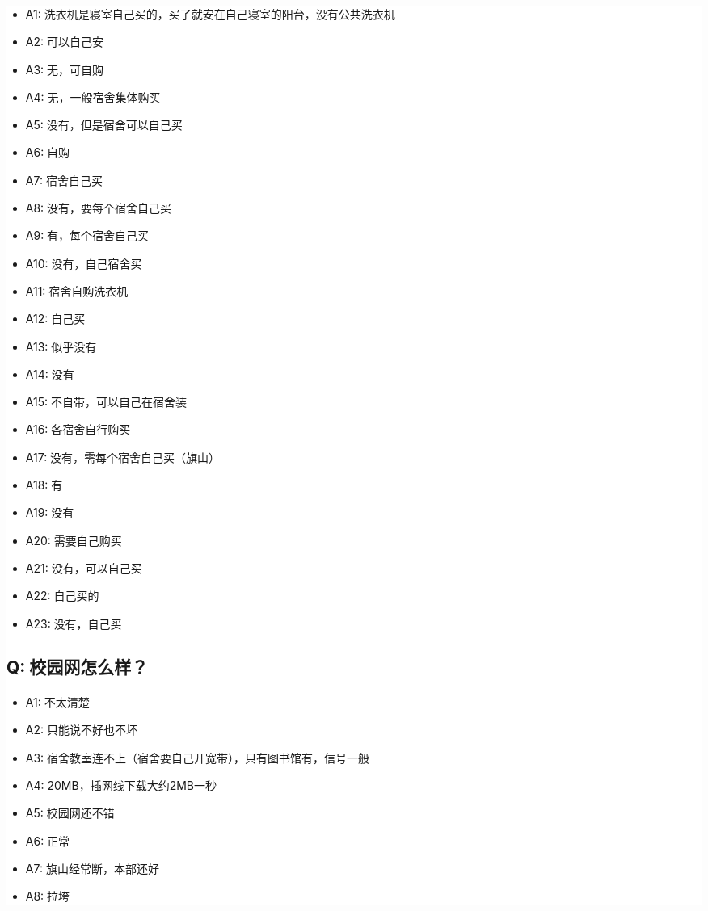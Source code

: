 - A1: 洗衣机是寝室自己买的，买了就安在自己寝室的阳台，没有公共洗衣机

- A2: 可以自己安

- A3: 无，可自购

- A4: 无，一般宿舍集体购买

- A5: 没有，但是宿舍可以自己买

- A6: 自购

- A7: 宿舍自己买

- A8: 没有，要每个宿舍自己买

- A9: 有，每个宿舍自己买

- A10: 没有，自己宿舍买

- A11: 宿舍自购洗衣机

- A12: 自己买

- A13: 似乎没有

- A14: 没有

- A15: 不自带，可以自己在宿舍装

- A16: 各宿舍自行购买

- A17: 没有，需每个宿舍自己买（旗山）

- A18: 有

- A19: 没有

- A20: 需要自己购买

- A21: 没有，可以自己买

- A22: 自己买的

- A23: 没有，自己买

## Q: 校园网怎么样？

- A1: 不太清楚

- A2: 只能说不好也不坏

- A3: 宿舍教室连不上（宿舍要自己开宽带），只有图书馆有，信号一般

- A4: 20MB，插网线下载大约2MB一秒

- A5: 校园网还不错

- A6: 正常

- A7: 旗山经常断，本部还好

- A8: 拉垮
